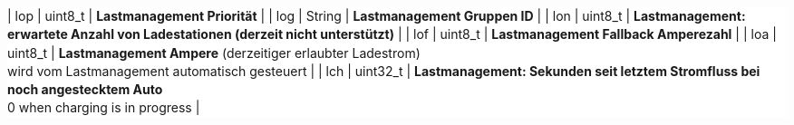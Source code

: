 | lop                                                                 | uint8_t    | **Lastmanagement Priorität**                                                                                                                                                                                                                                                                                                                                                                                                                                                                                                                                                                                                                                                                                                                                                                                                                                                                 |
| log                                                                 | String     | **Lastmanagement Gruppen ID**                                                                                                                                                                                                                                                                                                                                                                                                                                                                                                                                                                                                                                                                                                                                                                                                                                                                 |
| lon                                                                 | uint8_t    | **Lastmanagement: erwartete Anzahl von Ladestationen (derzeit nicht unterstützt)**                                                                                                                                                                                                                                                                                                                                                                                                                                                                                                                                                                                                                                                                                                                                                                                                        |
| lof                                                                 | uint8_t    | **Lastmanagement Fallback Amperezahl**                                                                                                                                                                                                                                                                                                                                                                                                                                                                                                                                                                                                                                                                                                                                                                                                                                                        |
| loa                                                                 | uint8_t    | **Lastmanagement Ampere** (derzeitiger erlaubter Ladestrom)<br>wird vom Lastmanagement automatisch gesteuert                                                                                                                                                                                                                                                                                                                                                                                                                                                                                                                                                                                                                                                                                                                                                                        |
| lch                                                                 | uint32_t   | **Lastmanagement: Sekunden seit letztem Stromfluss bei noch angestecktem Auto**<br>0 when charging is in progress                                                                                                                                                                                                                                                                                                                                                                                                                                                                                                                                                                                                                                                                                                                                                              |